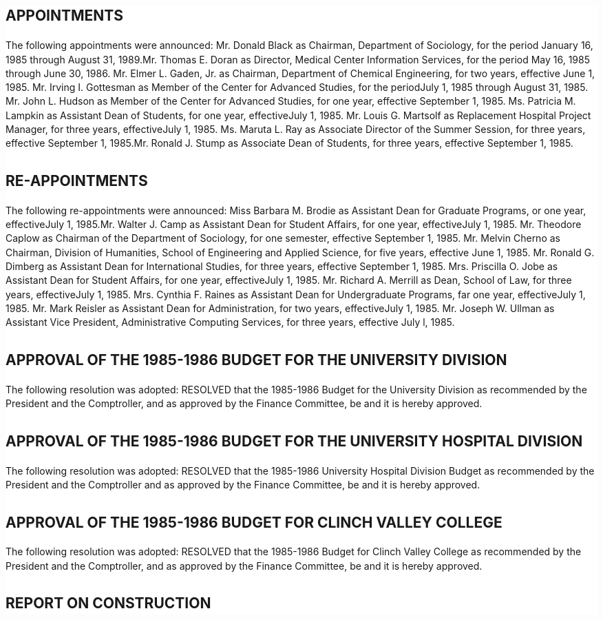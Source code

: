 APPOINTMENTS
------------

The following appointments were announced: Mr. Donald Black as Chairman, Department of Sociology, for the period January 16, 1985 through August 31, 1989.Mr. Thomas E. Doran as Director, Medical Center Information Services, for the period May 16, 1985 through June 30, 1986. Mr. Elmer L. Gaden, Jr. as Chairman, Department of Chemical Engineering, for two years, effective June 1, 1985. Mr. Irving I. Gottesman as Member of the Center for Advanced Studies, for the periodJuly 1, 1985 through August 31, 1985. Mr. John L. Hudson as Member of the Center for Advanced Studies, for one year, effective September 1, 1985. Ms. Patricia M. Lampkin as Assistant Dean of Students, for one year, effectiveJuly 1, 1985. Mr. Louis G. Martsolf as Replacement Hospital Project Manager, for three years, effectiveJuly 1, 1985. Ms. Maruta L. Ray as Associate Director of the Summer Session, for three years, effective September 1, 1985.Mr. Ronald J. Stump as Associate Dean of Students, for three years, effective September 1, 1985.

RE-APPOINTMENTS
---------------

The following re-appointments were announced: Miss Barbara M. Brodie as Assistant Dean for Graduate Programs, or one year, effectiveJuly 1, 1985.Mr. Walter J. Camp as Assistant Dean for Student Affairs, for one year, effectiveJuly 1, 1985. Mr. Theodore Caplow as Chairman of the Department of Sociology, for one semester, effective September 1, 1985. Mr. Melvin Cherno as Chairman, Division of Humanities, School of Engineering and Applied Science, for five years, effective June 1, 1985. Mr. Ronald G. Dimberg as Assistant Dean for International Studies, for three years, effective September 1, 1985. Mrs. Priscilla O. Jobe as Assistant Dean for Student Affairs, for one year, effectiveJuly 1, 1985. Mr. Richard A. Merrill as Dean, School of Law, for three years, effectiveJuly 1, 1985. Mrs. Cynthia F. Raines as Assistant Dean for Undergraduate Programs, far one year, effectiveJuly 1, 1985. Mr. Mark Reisler as Assistant Dean for Administration, for two years, effectiveJuly 1, 1985. Mr. Joseph W. Ullman as Assistant Vice President, Administrative Computing Services, for three years, effective July l, 1985.

APPROVAL OF THE 1985-1986 BUDGET FOR THE UNIVERSITY DIVISION
------------------------------------------------------------

The following resolution was adopted: RESOLVED that the 1985-1986 Budget for the University Division as recommended by the President and the Comptroller, and as approved by the Finance Committee, be and it is hereby approved.

APPROVAL OF THE 1985-1986 BUDGET FOR THE UNIVERSITY HOSPITAL DIVISION
---------------------------------------------------------------------

The following resolution was adopted: RESOLVED that the 1985-1986 University Hospital Division Budget as recommended by the President and the Comptroller and as approved by the Finance Committee, be and it is hereby approved.

APPROVAL OF THE 1985-1986 BUDGET FOR CLINCH VALLEY COLLEGE
----------------------------------------------------------

The following resolution was adopted: RESOLVED that the 1985-1986 Budget for Clinch Valley College as recommended by the President and the Comptroller, and as approved by the Finance Committee, be and it is hereby approved.

REPORT ON CONSTRUCTION
----------------------
